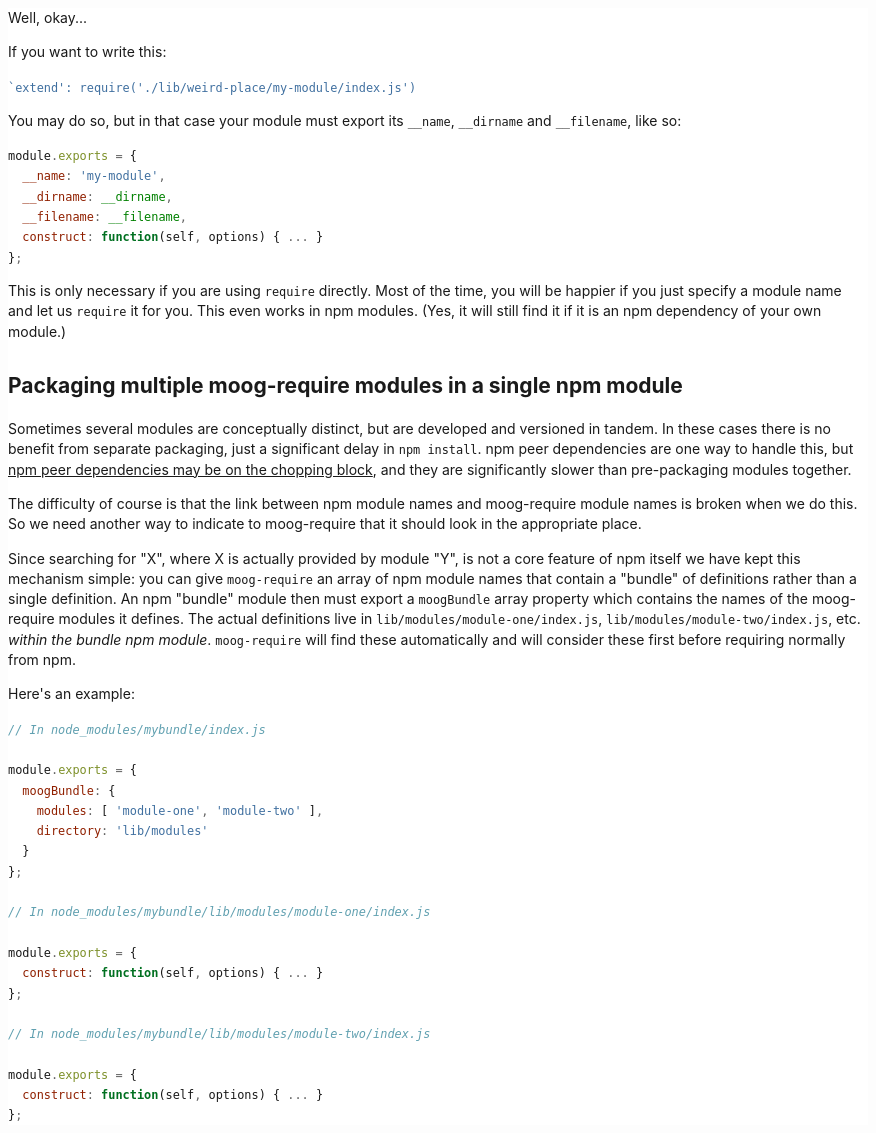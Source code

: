 Well, okay...

If you want to write this:

```javascript
`extend': require('./lib/weird-place/my-module/index.js')
```

You may do so, but in that case your module must export its `__name`, `__dirname` and `__filename`, like so:

```javascript
module.exports = {
  __name: 'my-module',
  __dirname: __dirname,
  __filename: __filename,
  construct: function(self, options) { ... }
};
```

This is only necessary if you are using `require` directly. Most of the time, you will be happier if you just specify a module name and let us `require` it for you. This even works in npm modules. (Yes, it will still find it if it is an npm dependency of your own module.)

## Packaging multiple moog-require modules in a single npm module

Sometimes several modules are conceptually distinct, but are developed and versioned in tandem. In these cases there is no benefit from separate packaging, just a significant delay in `npm install`. npm peer dependencies are one way to handle this, but [npm peer dependencies may be on the chopping block](http://dailyjs.com/2014/04/16/node-roundup/), and they are significantly slower than pre-packaging modules together.

The difficulty of course is that the link between npm module names and moog-require module names is broken when we do this. So we need another way to indicate to moog-require that it should look in the appropriate place.

Since searching for "X", where X is actually provided by module "Y", is not a core feature of npm itself we have kept this mechanism simple: you can give `moog-require` an array of npm module names that contain a "bundle" of definitions rather than a single definition. An npm "bundle" module then must export a `moogBundle` array property which contains the names of the moog-require modules it defines. The actual definitions live in `lib/modules/module-one/index.js`, `lib/modules/module-two/index.js`, etc. *within the bundle npm module*. `moog-require` will find these automatically and will consider these first before requiring normally from npm.

Here's an example:

```javascript
// In node_modules/mybundle/index.js

module.exports = {
  moogBundle: {
    modules: [ 'module-one', 'module-two' ],
    directory: 'lib/modules'
  }
};

// In node_modules/mybundle/lib/modules/module-one/index.js

module.exports = {
  construct: function(self, options) { ... }
};

// In node_modules/mybundle/lib/modules/module-two/index.js

module.exports = {
  construct: function(self, options) { ... }
};
```